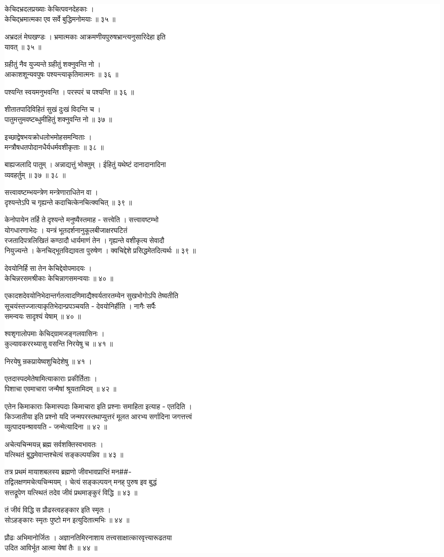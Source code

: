 केचिदभ्रदलप्रख्याः केचित्पवनदेहकाः ।  
केचिद्भ्रमात्मका एव सर्वे बुद्धिमनोमयाः ॥ ३५ ॥  
  
अभ्रदलं मेघखण्डः । भ्रमात्मकाः आक्रमणीयपुरुषभ्रान्त्यनुसारिदेहा इति   
यावत् ॥ ३५ ॥  
  
ग्रहीतुं नैव युज्यन्ते ग्रहीतुं शक्नुवन्ति नो ।  
आकाशशून्यवपुषः पश्यन्त्याकृतिमात्मनः ॥ ३६ ॥  
  
पश्यन्ति स्वयमनुभवन्ति । परस्परं च पश्यन्ति ॥ ३६ ॥  
  
शीतातपादिविहितं सुखं दुःखं विदन्ति च ।  
पातुमत्तुमवष्टब्धुमीहितुं शक्नुवन्ति नो ॥ ३७ ॥  
  
इच्छाद्वेषभयक्रोधलोभमोहसमन्विताः ।  
मन्त्रौषधतपोदानधैर्यधर्मवशीकृताः ॥ ३८ ॥  
  
बाह्यजलादि पातुम् । अन्नाद्यत्तुं भोक्तुम् । ईहितुं यथेष्टं दानादानादिना   
व्यवहर्तुम् ॥ ३७ ॥ ३८ ॥  
  
सत्त्वावष्टम्भयन्त्रेण मन्त्रेणाराधितेन वा ।  
दृश्यन्तेऽपि च गृह्यन्ते कदाचित्केनचित्क्वचित् ॥ ३९ ॥  
  
केनोपायेन तर्हि ते दृश्यन्ते मनुष्यैस्तमाह - सत्त्वेति । सत्त्वावष्टम्भो   
योगधारणाभेदः । यन्त्रं भूतदर्शनानुकूलबीजाक्षरघटितं   
रजतादिपत्रलिखितं कण्ठादौ धार्यमाणं तेन । गृह्यन्ते वशीकृत्य सेवादौ   
नियुज्यन्ते । केनचिद्भूतविद्यावता पुरुषेण । क्वचिद्देशे प्रसिद्धमेतदित्यर्थः ॥ ३९ ॥  
  
देवयोनिर्हि सा तेन केचिद्देवोपमादयः ।  
केचिन्नरसमश्रीकाः केचिन्नागसमन्वयाः ॥ ४० ॥  
  
एकादशदेवयोनिभेदान्तर्गतत्वादणिमाद्यैश्वर्यतारतम्येन सुखभोगोऽपि तेष्वतीति   
सूचयंस्तज्जात्याकृतिभेदान्प्रपञ्चयति - देवयोनिर्हीति । नागैः सर्पैः   
समन्वयः सादृश्यं येषाम् ॥ ४० ॥  
  
श्वशृगालोपमाः केचिद्ग्रामजङ्गलवासिनः ।  
कुल्यावकररथ्यासु वसन्ति निरयेषु च ॥ ४१ ॥  
  
निरयेषु न्रकप्रायेष्वशुचिदेशेषु ॥ ४१ ।  
  
एतदास्पदमेतेषामित्याकाराः प्रकीर्तिताः ।  
पिशाचा एवमाचारा जन्मैषां श्रूयतामिदम् ॥ ४२ ॥  
  
एतेन किमाकाराः किमास्पदाः किमाचारा इति प्रश्नाः समाहिता इत्याह - एतदिति ।   
किञ्जातीया इति प्रश्नो यदि जन्मपरस्तथाप्युत्तरं मूलत आरभ्य सर्गादिना जगत्तत्त्वं   
व्युत्पादयन्श्रावयति - जन्मेत्यादिना ॥ ४२ ॥  
  
अचेत्यचिन्मयन्न् ब्रह्म सर्वशक्तिस्वभावतः ।  
यत्स्थितं बुद्धमेवान्तश्चेत्यं सङ्कल्पयन्निव ॥ ४३ ॥  
  
तत्र प्रथमं मायाशबलस्य ब्रह्मणो जीवभावप्राप्तिं मन##-  
तद्विलक्षणमचेत्यचिन्मयम् । चेत्यं सङ्कल्पयन् मनह् पुरुष इव बुद्धं   
सत्तद्रूपेण यत्स्थितं तदेव जीवं प्रथमाङ्कुरं विद्धि ॥ ४३ ॥  
  
तं जीवं विद्धि स प्रौढस्त्वहङ्कार इति स्मृतः ।  
सोऽहङ्कारः स्मृतः पुष्टो मन इत्युदितात्मभिः ॥ ४४ ॥  
  
प्रौढः अभिमानोर्जितः । अज्ञानतिमिरनाशाय तत्त्वसाक्षात्कारवृत्त्यारूढतया   
उदित आविर्भूत आत्मा येषां तैः ॥ ४४ ॥  
  
